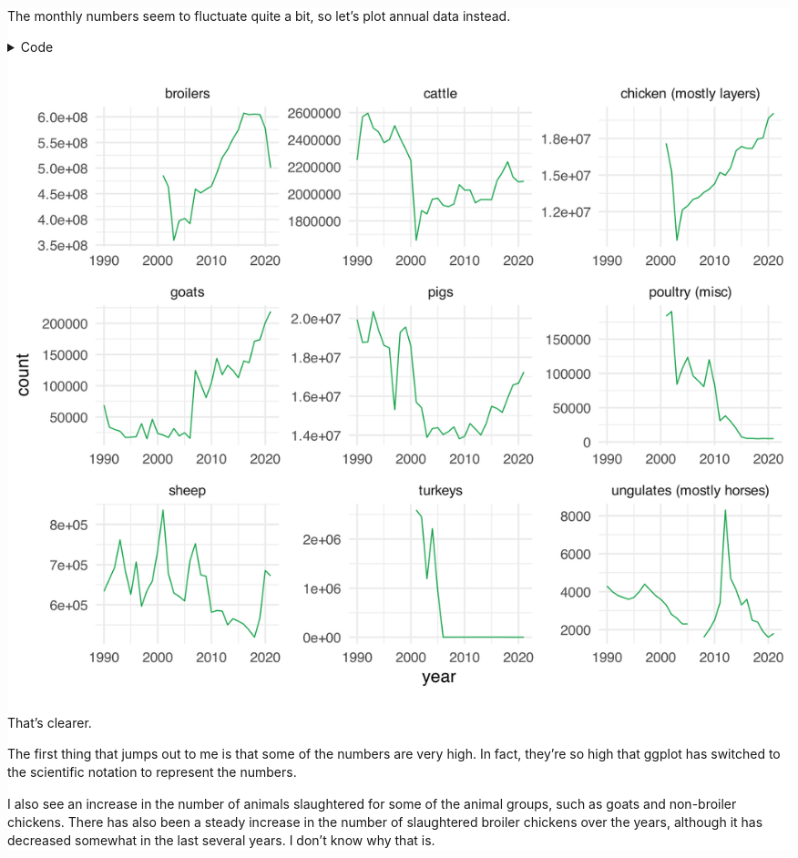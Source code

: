 The monthly numbers seem to fluctuate quite a bit, so let’s plot annual
data instead.

<details class="code-fold"><summary>Code</summary></details>

![](../../../public/figures/16-animals-slaughtered-netherlands/plot-annual-data-1.svg)

That’s clearer.

The first thing that jumps out to me is that some of the numbers are
very high. In fact, they’re so high that ggplot has switched to the
scientific notation to represent the numbers.

I also see an increase in the number of animals slaughtered for some of
the animal groups, such as goats and non-broiler chickens. There has
also been a steady increase in the number of slaughtered broiler
chickens over the years, although it has decreased somewhat in the last
several years. I don’t know why that is.
